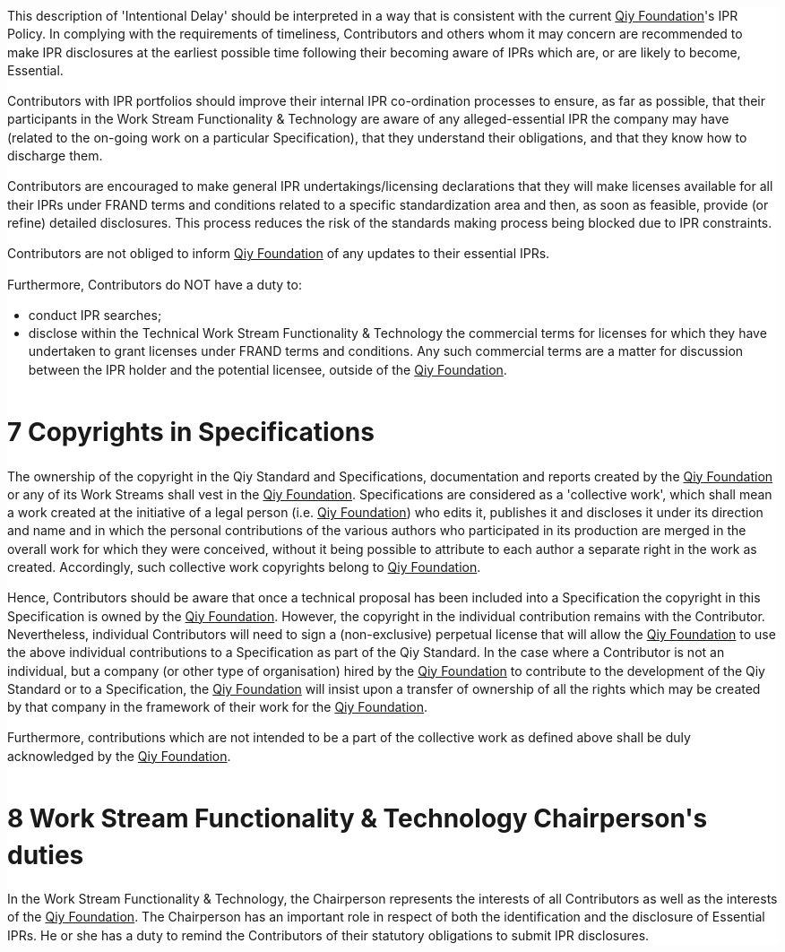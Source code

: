 This description of 'Intentional Delay' should be interpreted in a way that is consistent with the current [Qiy Foundation](Definitions.md#qiy-foundation)'s IPR Policy. In complying with the requirements of timeliness, Contributors and others whom it may concern are recommended to make IPR disclosures at the earliest possible time following their becoming aware of IPRs which are, or are likely to become, Essential.

Contributors with IPR portfolios should improve their internal IPR co-ordination processes to ensure, as far as possible, that their participants in the Work Stream Functionality & Technology are aware of any alleged-essential IPR the company may have (related to the on-going work on a particular Specification), that they understand their obligations, and that they know how to discharge them.

Contributors are encouraged to make general IPR undertakings/licensing declarations that they will make licenses available for all their IPRs under FRAND terms and conditions related to a specific standardization area and then, as soon as feasible, provide (or refine) detailed disclosures. This process reduces the risk of the standards making process being blocked due to IPR constraints.

Contributors are not obliged to inform [Qiy Foundation](Definitions.md#qiy-foundation) of any updates to their essential IPRs.

Furthermore, Contributors do NOT have a duty to: 
* conduct IPR searches;
* disclose within the Technical Work Stream Functionality & Technology the commercial terms for licenses for which they have undertaken to grant licenses under FRAND terms and conditions. Any such commercial terms are a matter for discussion between the IPR holder and the potential licensee, outside of the [Qiy Foundation](Definitions.md#qiy-foundation).

# 7 Copyrights in Specifications 
The ownership of the copyright in the Qiy Standard and Specifications, documentation and reports created by the [Qiy Foundation](Definitions.md#qiy-foundation) or any of its Work Streams shall vest in the [Qiy Foundation](Definitions.md#qiy-foundation). Specifications are considered as a 'collective work', which shall mean a work created at the initiative of a legal person (i.e. [Qiy Foundation](Definitions.md#qiy-foundation)) who edits it, publishes it and discloses it under its direction and name and in which the personal contributions of the various authors who participated in its production are merged in the overall work for which they were conceived, without it being possible to attribute to each author a separate right in the work as created. Accordingly, such collective work copyrights belong to [Qiy Foundation](Definitions.md#qiy-foundation).

Hence, Contributors should be aware that once a technical proposal has been included into a Specification the copyright in this Specification is owned by the [Qiy Foundation](Definitions.md#qiy-foundation). However, the copyright in the individual contribution remains with the Contributor. Nevertheless, individual Contributors will need to sign a (non-exclusive) perpetual license that will allow the [Qiy Foundation](Definitions.md#qiy-foundation) to use the above individual contributions to a Specification as part of the Qiy Standard. In the case where a Contributor is not an individual, but a company (or other type of organisation) hired by the [Qiy Foundation](Definitions.md#qiy-foundation) to contribute to the development of the Qiy Standard or to a Specification, the [Qiy Foundation](Definitions.md#qiy-foundation) will insist upon a transfer of ownership of all the rights which may be created by that company in the framework of their work for the [Qiy Foundation](Definitions.md#qiy-foundation).

Furthermore, contributions which are not intended to be a part of the collective work as defined above shall be duly acknowledged by the [Qiy Foundation](Definitions.md#qiy-foundation).

# 8 Work Stream Functionality & Technology Chairperson's duties 
In the Work Stream Functionality & Technology, the Chairperson represents the interests of all Contributors as well as the interests of the [Qiy Foundation](Definitions.md#qiy-foundation). The Chairperson has an important role in respect of both the identification and the disclosure of Essential IPRs. He or she has a duty to remind the Contributors of their statutory obligations to submit IPR disclosures.
